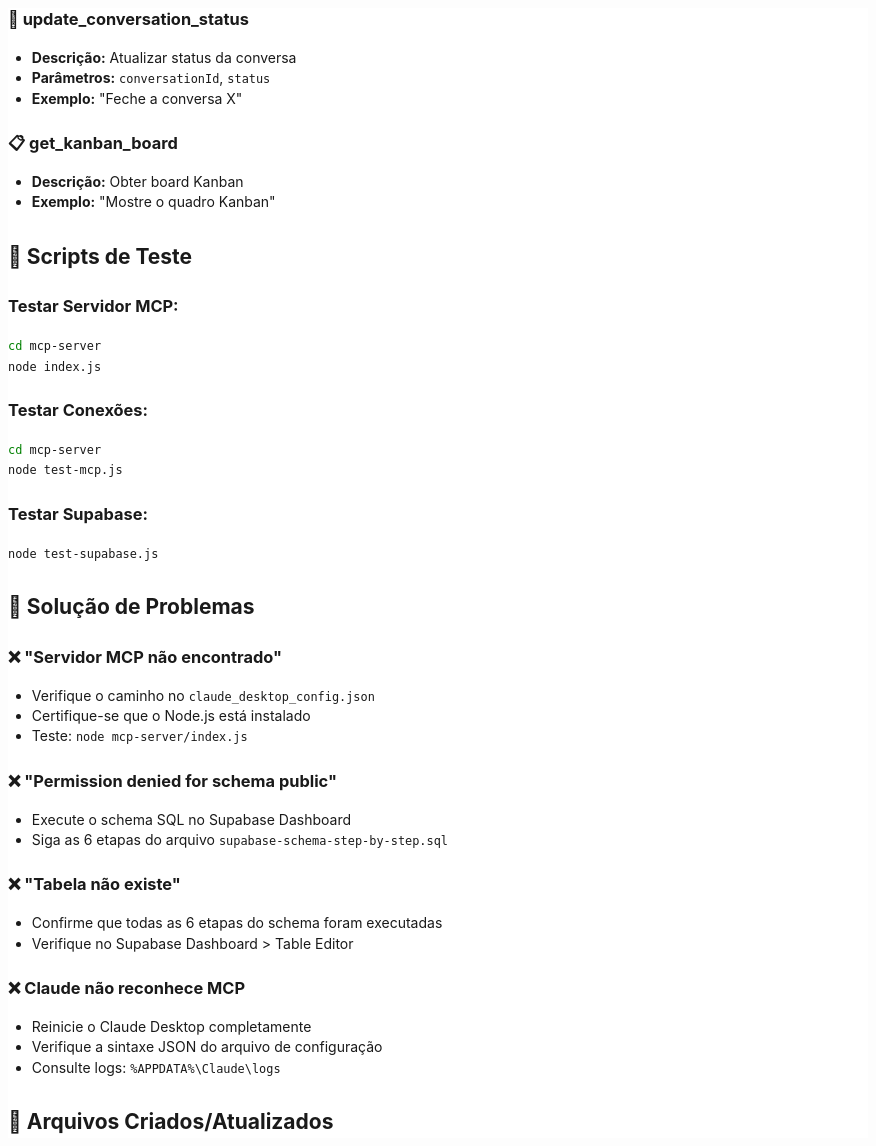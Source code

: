 ### 🔄 **update_conversation_status**
- **Descrição:** Atualizar status da conversa
- **Parâmetros:** `conversationId`, `status`
- **Exemplo:** "Feche a conversa X"

### 📋 **get_kanban_board**
- **Descrição:** Obter board Kanban
- **Exemplo:** "Mostre o quadro Kanban"

## 🔧 Scripts de Teste

### Testar Servidor MCP:
```bash
cd mcp-server
node index.js
```

### Testar Conexões:
```bash
cd mcp-server
node test-mcp.js
```

### Testar Supabase:
```bash
node test-supabase.js
```

## 🚨 Solução de Problemas

### ❌ "Servidor MCP não encontrado"
- Verifique o caminho no `claude_desktop_config.json`
- Certifique-se que o Node.js está instalado
- Teste: `node mcp-server/index.js`

### ❌ "Permission denied for schema public"
- Execute o schema SQL no Supabase Dashboard
- Siga as 6 etapas do arquivo `supabase-schema-step-by-step.sql`

### ❌ "Tabela não existe"
- Confirme que todas as 6 etapas do schema foram executadas
- Verifique no Supabase Dashboard > Table Editor

### ❌ Claude não reconhece MCP
- Reinicie o Claude Desktop completamente
- Verifique a sintaxe JSON do arquivo de configuração
- Consulte logs: `%APPDATA%\Claude\logs`

## 📁 Arquivos Criados/Atualizados
